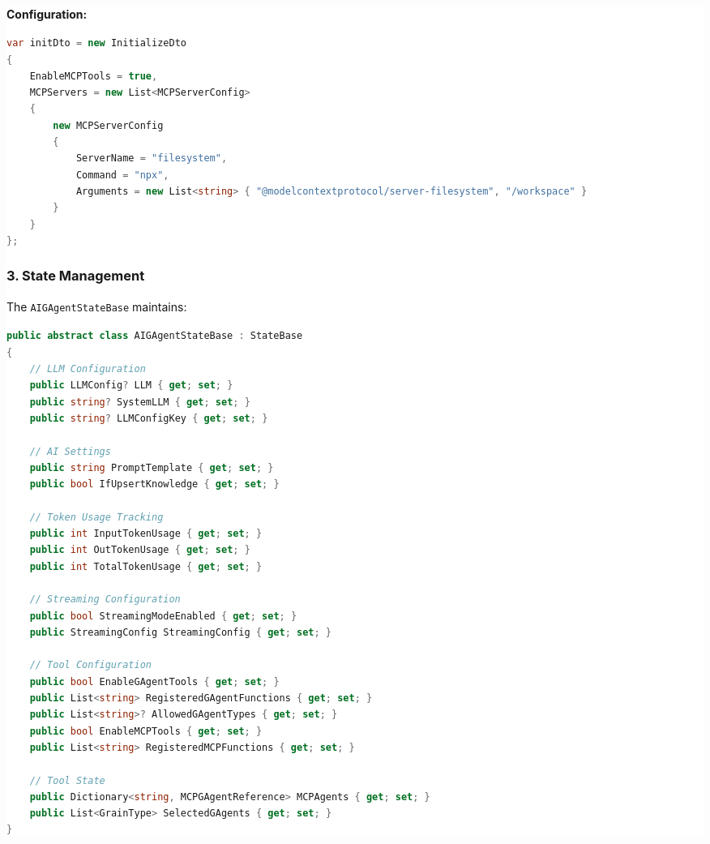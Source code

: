 **Configuration:**
```csharp
var initDto = new InitializeDto
{
    EnableMCPTools = true,
    MCPServers = new List<MCPServerConfig>
    {
        new MCPServerConfig
        {
            ServerName = "filesystem",
            Command = "npx",
            Arguments = new List<string> { "@modelcontextprotocol/server-filesystem", "/workspace" }
        }
    }
};
```

### 3. State Management

The `AIGAgentStateBase` maintains:

```csharp
public abstract class AIGAgentStateBase : StateBase
{
    // LLM Configuration
    public LLMConfig? LLM { get; set; }
    public string? SystemLLM { get; set; }
    public string? LLMConfigKey { get; set; }
    
    // AI Settings
    public string PromptTemplate { get; set; }
    public bool IfUpsertKnowledge { get; set; }
    
    // Token Usage Tracking
    public int InputTokenUsage { get; set; }
    public int OutTokenUsage { get; set; }
    public int TotalTokenUsage { get; set; }
    
    // Streaming Configuration
    public bool StreamingModeEnabled { get; set; }
    public StreamingConfig StreamingConfig { get; set; }
    
    // Tool Configuration
    public bool EnableGAgentTools { get; set; }
    public List<string> RegisteredGAgentFunctions { get; set; }
    public List<string>? AllowedGAgentTypes { get; set; }
    public bool EnableMCPTools { get; set; }
    public List<string> RegisteredMCPFunctions { get; set; }
    
    // Tool State
    public Dictionary<string, MCPGAgentReference> MCPAgents { get; set; }
    public List<GrainType> SelectedGAgents { get; set; }
}
```

